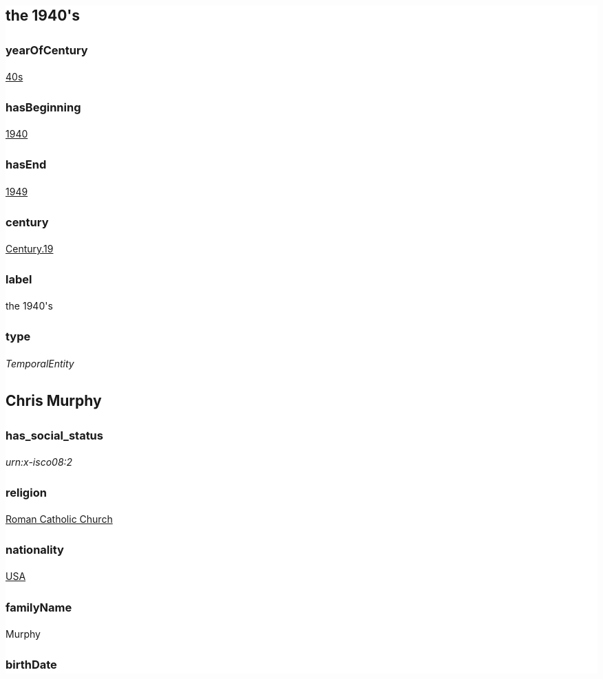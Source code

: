 ## the 1940's

### yearOfCentury


[40s](#40s)

### hasBeginning


[1940](#1940)

### hasEnd


[1949](#1949)

### century


[Century.19](#Century.19)

### label


the 1940's

### type


*TemporalEntity*

## Chris Murphy

### has_social_status


*urn:x-isco08:2*

### religion


[Roman Catholic Church](#Roman-Catholic-Church)

### nationality


[USA](#USA)

### familyName


Murphy

### birthDate
